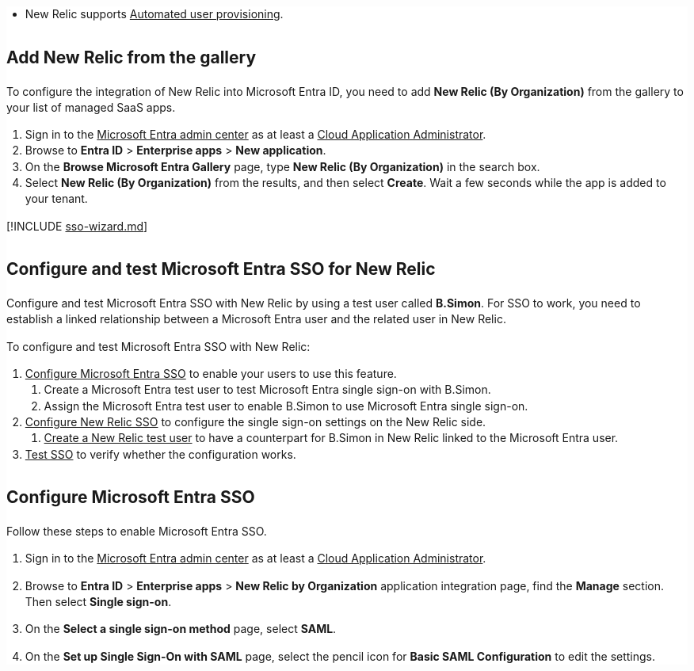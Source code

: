 * New Relic supports [Automated user provisioning](new-relic-by-organization-provisioning-tutorial.md).

## Add New Relic from the gallery

To configure the integration of New Relic into Microsoft Entra ID, you need to add **New Relic (By Organization)** from the gallery to your list of managed SaaS apps.

1. Sign in to the [Microsoft Entra admin center](https://entra.microsoft.com) as at least a [Cloud Application Administrator](~/identity/role-based-access-control/permissions-reference.md#cloud-application-administrator).
1. Browse to **Entra ID** > **Enterprise apps** > **New application**.
1. On the **Browse Microsoft Entra Gallery** page, type **New Relic (By Organization)** in the search box.
1. Select **New Relic (By Organization)** from the results, and then select **Create**. Wait a few seconds while the app is added to your tenant.

 [!INCLUDE [sso-wizard.md](~/identity/saas-apps/includes/sso-wizard.md)]

<a name='configure-and-test-azure-ad-sso-for-new-relic'></a>

## Configure and test Microsoft Entra SSO for New Relic

Configure and test Microsoft Entra SSO with New Relic by using a test user called **B.Simon**. For SSO to work, you need to establish a linked relationship between a Microsoft Entra user and the related user in New Relic.

To configure and test Microsoft Entra SSO with New Relic:

1. [Configure Microsoft Entra SSO](#configure-azure-ad-sso) to enable your users to use this feature.
   1. Create a Microsoft Entra test user to test Microsoft Entra single sign-on with B.Simon.
   1. Assign the Microsoft Entra test user to enable B.Simon to use Microsoft Entra single sign-on.
1. [Configure New Relic SSO](#configure-new-relic-sso) to configure the single sign-on settings on the New Relic side.
   1. [Create a New Relic test user](#create-a-new-relic-test-user) to have a counterpart for B.Simon in New Relic linked to the Microsoft Entra user.
1. [Test SSO](#test-sso) to verify whether the configuration works.

<a name='configure-azure-ad-sso'></a>

## Configure Microsoft Entra SSO

Follow these steps to enable Microsoft Entra SSO.

1. Sign in to the [Microsoft Entra admin center](https://entra.microsoft.com) as at least a [Cloud Application Administrator](~/identity/role-based-access-control/permissions-reference.md#cloud-application-administrator).
1. Browse to **Entra ID** > **Enterprise apps** > **New Relic by Organization** application integration page, find the **Manage** section. Then select **Single sign-on**.

1. On the **Select a single sign-on method** page, select **SAML**.

1. On the **Set up Single Sign-On with SAML** page, select the pencil icon for **Basic SAML Configuration** to edit the settings.
